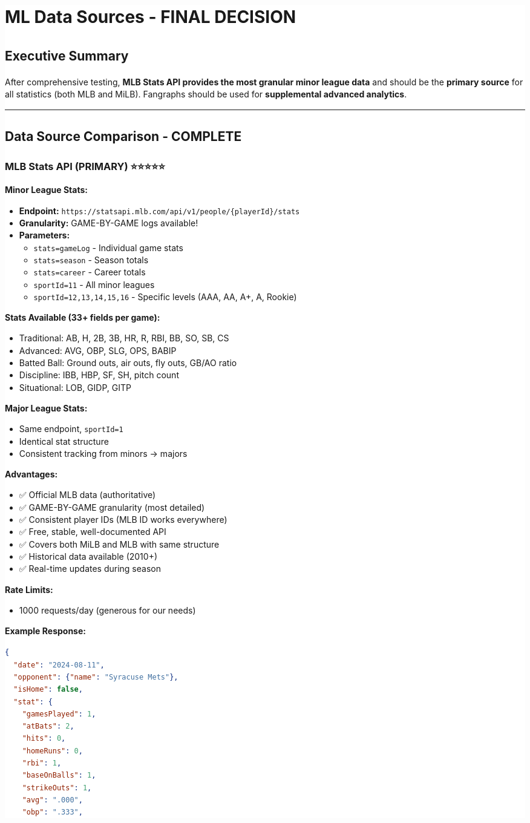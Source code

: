 # ML Data Sources - FINAL DECISION

## Executive Summary

After comprehensive testing, **MLB Stats API provides the most granular minor league data** and should be the **primary source** for all statistics (both MLB and MiLB). Fangraphs should be used for **supplemental advanced analytics**.

---

## Data Source Comparison - COMPLETE

### MLB Stats API (PRIMARY) ⭐⭐⭐⭐⭐

**Minor League Stats:**
- **Endpoint:** `https://statsapi.mlb.com/api/v1/people/{playerId}/stats`
- **Granularity:** GAME-BY-GAME logs available!
- **Parameters:**
  - `stats=gameLog` - Individual game stats
  - `stats=season` - Season totals
  - `stats=career` - Career totals
  - `sportId=11` - All minor leagues
  - `sportId=12,13,14,15,16` - Specific levels (AAA, AA, A+, A, Rookie)

**Stats Available (33+ fields per game):**
- Traditional: AB, H, 2B, 3B, HR, R, RBI, BB, SO, SB, CS
- Advanced: AVG, OBP, SLG, OPS, BABIP
- Batted Ball: Ground outs, air outs, fly outs, GB/AO ratio
- Discipline: IBB, HBP, SF, SH, pitch count
- Situational: LOB, GIDP, GITP

**Major League Stats:**
- Same endpoint, `sportId=1`
- Identical stat structure
- Consistent tracking from minors → majors

**Advantages:**
- ✅ Official MLB data (authoritative)
- ✅ GAME-BY-GAME granularity (most detailed)
- ✅ Consistent player IDs (MLB ID works everywhere)
- ✅ Free, stable, well-documented API
- ✅ Covers both MiLB and MLB with same structure
- ✅ Historical data available (2010+)
- ✅ Real-time updates during season

**Rate Limits:**
- 1000 requests/day (generous for our needs)

**Example Response:**
```json
{
  "date": "2024-08-11",
  "opponent": {"name": "Syracuse Mets"},
  "isHome": false,
  "stat": {
    "gamesPlayed": 1,
    "atBats": 2,
    "hits": 0,
    "homeRuns": 0,
    "rbi": 1,
    "baseOnBalls": 1,
    "strikeOuts": 1,
    "avg": ".000",
    "obp": ".333",
```